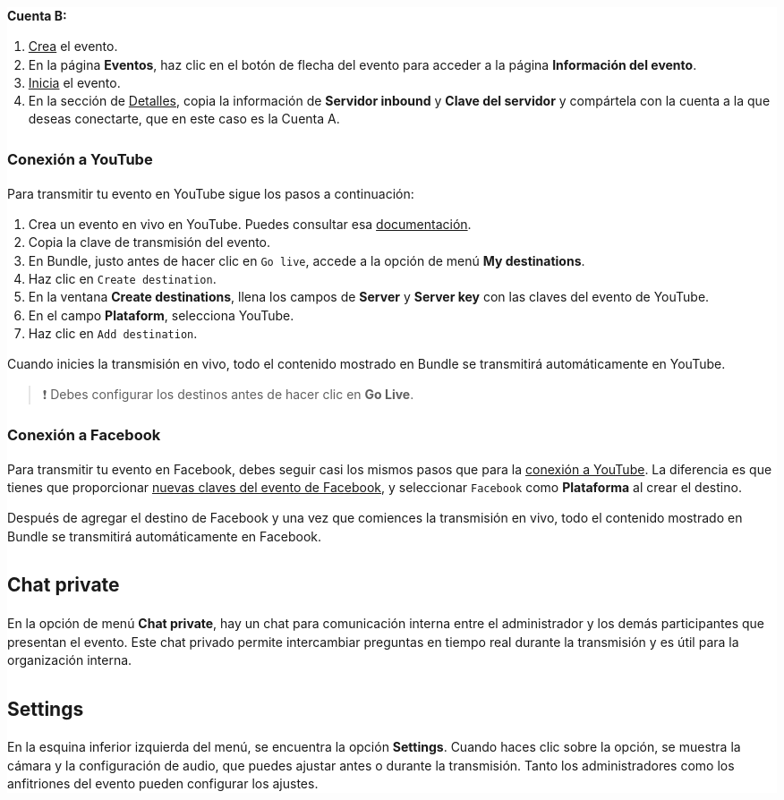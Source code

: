 **Cuenta B:**

1. [Crea](https://help.vtex.com/es/tracks/vtex-live-shopping-primeros-pasos--3eCHNCIx8XhZOSmX0sQT3U/5WLXGbOSFmxN7QlzOnfGrv) el evento.
2. En la página **Eventos**, haz clic en el botón de flecha del evento para acceder a la página **Información del evento**.
3. [Inicia](http://link) el evento.
4. En la sección de [Detalles](https://docs.google.com/document/d/11OTXsKkgP-DVt_YzVNpxOL8T9nXURYe48u_7UPL--0E/edit#link), copia la información de **Servidor inbound** y **Clave del servidor** y compártela con la cuenta a la que deseas conectarte, que en este caso es la Cuenta A.

### Conexión a YouTube

Para transmitir tu evento en YouTube sigue los pasos a continuación:

1. Crea un evento en vivo en YouTube. Puedes consultar esa [documentación](https://support.google.com/youtube/answer/2474026?hl=en-GB&ref_topic=9257984&sjid=17602134671820533599-SA).
2. Copia la clave de transmisión del evento.
3. En Bundle, justo antes de hacer clic en `Go live`, accede a la opción de menú **My destinations**.
4. Haz clic en `Create destination`.
5. En la ventana **Create destinations**, llena los campos de **Server** y **Server key** con las claves del evento de YouTube.
6. En el campo **Plataform**, selecciona YouTube.
7. Haz clic en `Add destination`.

Cuando inicies la transmisión en vivo, todo el contenido mostrado en Bundle se transmitirá automáticamente en YouTube.

> ❗ Debes configurar los destinos antes de hacer clic en **Go Live**.

### Conexión a Facebook

Para transmitir tu evento en Facebook, debes seguir casi los mismos pasos que para la [conexión a YouTube](##conexion-a-youTube). La diferencia es que tienes que proporcionar [nuevas claves del evento de Facebook](https://www.facebook.com/business/help/184100780068012), y seleccionar `Facebook` como **Plataforma** al crear el destino. 

Después de agregar el destino de Facebook y una vez que comiences la transmisión en vivo, todo el contenido mostrado en Bundle se transmitirá automáticamente en Facebook.

## Chat private

En la opción de menú **Chat private**, hay un chat para comunicación interna entre el administrador y los demás participantes que presentan el evento. Este chat privado permite intercambiar preguntas en tiempo real durante la transmisión y es útil para la organización interna.

## Settings

En la esquina inferior izquierda del menú, se encuentra la opción **Settings**. Cuando haces clic sobre la opción, se muestra la cámara y la configuración de audio, que puedes ajustar antes o durante la transmisión. Tanto los administradores como los anfitriones del evento pueden configurar los ajustes.
